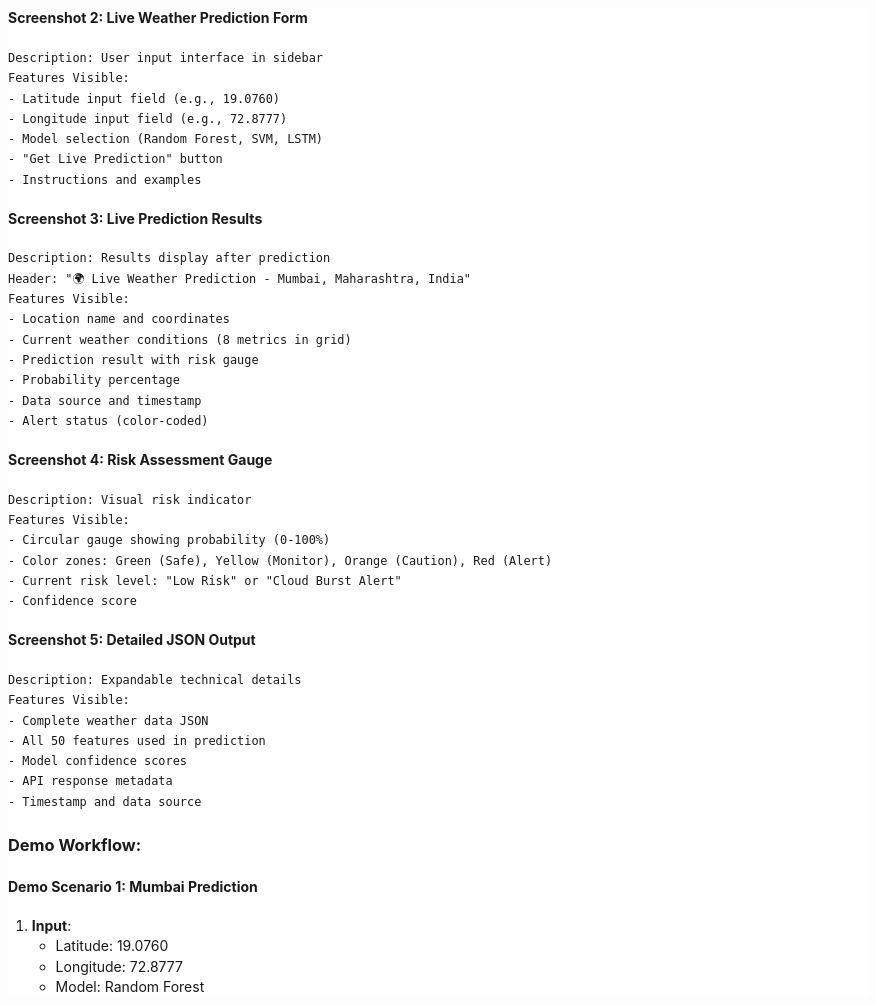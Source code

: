 #### **Screenshot 2: Live Weather Prediction Form**
```
Description: User input interface in sidebar
Features Visible:
- Latitude input field (e.g., 19.0760)
- Longitude input field (e.g., 72.8777)
- Model selection (Random Forest, SVM, LSTM)
- "Get Live Prediction" button
- Instructions and examples
```

#### **Screenshot 3: Live Prediction Results**
```
Description: Results display after prediction
Header: "🌍 Live Weather Prediction - Mumbai, Maharashtra, India"
Features Visible:
- Location name and coordinates
- Current weather conditions (8 metrics in grid)
- Prediction result with risk gauge
- Probability percentage
- Data source and timestamp
- Alert status (color-coded)
```

#### **Screenshot 4: Risk Assessment Gauge**
```
Description: Visual risk indicator
Features Visible:
- Circular gauge showing probability (0-100%)
- Color zones: Green (Safe), Yellow (Monitor), Orange (Caution), Red (Alert)
- Current risk level: "Low Risk" or "Cloud Burst Alert"
- Confidence score
```

#### **Screenshot 5: Detailed JSON Output**
```
Description: Expandable technical details
Features Visible:
- Complete weather data JSON
- All 50 features used in prediction
- Model confidence scores
- API response metadata
- Timestamp and data source
```

### Demo Workflow:

#### **Demo Scenario 1: Mumbai Prediction**
1. **Input**: 
   - Latitude: 19.0760
   - Longitude: 72.8777
   - Model: Random Forest
   